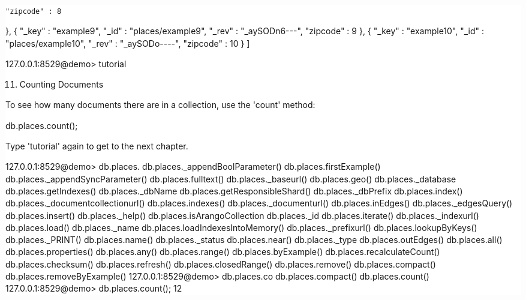     "zipcode" : 8 
  }, 
  { 
    "_key" : "example9", 
    "_id" : "places/example9", 
    "_rev" : "_aySODn6---", 
    "zipcode" : 9 
  }, 
  { 
    "_key" : "example10", 
    "_id" : "places/example10", 
    "_rev" : "_aySODo----", 
    "zipcode" : 10 
  } 
]

127.0.0.1:8529@demo> tutorial


11. Counting Documents

To see how many documents there are in a collection, use the 'count' method:

  db.places.count();

Type 'tutorial' again to get to the next chapter.


127.0.0.1:8529@demo> db.places.
db.places._appendBoolParameter()      db.places.firstExample()
db.places._appendSyncParameter()      db.places.fulltext()
db.places._baseurl()                  db.places.geo()
db.places._database                   db.places.getIndexes()
db.places._dbName                     db.places.getResponsibleShard()
db.places._dbPrefix                   db.places.index()
db.places._documentcollectionurl()    db.places.indexes()
db.places._documenturl()              db.places.inEdges()
db.places._edgesQuery()               db.places.insert()
db.places._help()                     db.places.isArangoCollection
db.places._id                         db.places.iterate()
db.places._indexurl()                 db.places.load()
db.places._name                       db.places.loadIndexesIntoMemory()
db.places._prefixurl()                db.places.lookupByKeys()
db.places._PRINT()                    db.places.name()
db.places._status                     db.places.near()
db.places._type                       db.places.outEdges()
db.places.all()                       db.places.properties()
db.places.any()                       db.places.range()
db.places.byExample()                 db.places.recalculateCount()
db.places.checksum()                  db.places.refresh()
db.places.closedRange()               db.places.remove()
db.places.compact()                   db.places.removeByExample()
127.0.0.1:8529@demo> db.places.co
db.places.compact()  db.places.count()
127.0.0.1:8529@demo> db.places.count();
12
